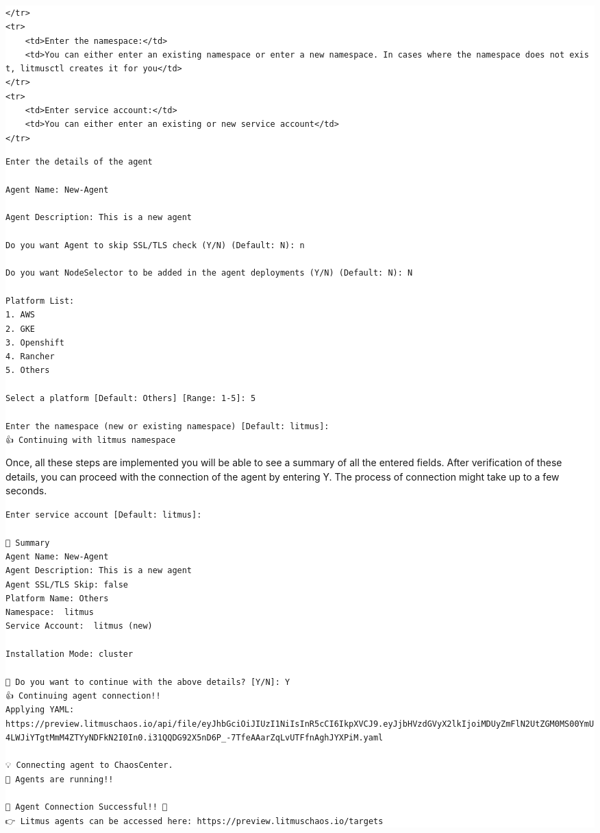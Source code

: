     </tr>
    <tr>
        <td>Enter the namespace:</td>
        <td>You can either enter an existing namespace or enter a new namespace. In cases where the namespace does not exist, litmusctl creates it for you</td>
    </tr>
    <tr>
        <td>Enter service account:</td>
        <td>You can either enter an existing or new service account</td>
    </tr>
</table>

```
Enter the details of the agent

Agent Name: New-Agent

Agent Description: This is a new agent

Do you want Agent to skip SSL/TLS check (Y/N) (Default: N): n

Do you want NodeSelector to be added in the agent deployments (Y/N) (Default: N): N

Platform List:
1. AWS
2. GKE
3. Openshift
4. Rancher
5. Others

Select a platform [Default: Others] [Range: 1-5]: 5

Enter the namespace (new or existing namespace) [Default: litmus]:
👍 Continuing with litmus namespace
```

Once, all these steps are implemented you will be able to see a summary of all the entered fields.
After verification of these details, you can proceed with the connection of the agent by entering Y. The process of connection might take up to a few seconds.

```
Enter service account [Default: litmus]:

📌 Summary
Agent Name: New-Agent
Agent Description: This is a new agent
Agent SSL/TLS Skip: false
Platform Name: Others
Namespace:  litmus
Service Account:  litmus (new)

Installation Mode: cluster

🤷 Do you want to continue with the above details? [Y/N]: Y
👍 Continuing agent connection!!
Applying YAML:
https://preview.litmuschaos.io/api/file/eyJhbGciOiJIUzI1NiIsInR5cCI6IkpXVCJ9.eyJjbHVzdGVyX2lkIjoiMDUyZmFlN2UtZGM0MS00YmU4LWJiYTgtMmM4ZTYyNDFkN2I0In0.i31QQDG92X5nD6P_-7TfeAAarZqLvUTFfnAghJYXPiM.yaml

💡 Connecting agent to ChaosCenter.
🏃 Agents are running!!

🚀 Agent Connection Successful!! 🎉
👉 Litmus agents can be accessed here: https://preview.litmuschaos.io/targets
```
